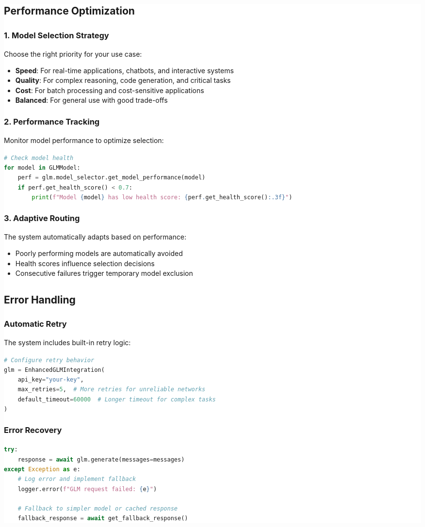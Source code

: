 ## Performance Optimization

### 1. Model Selection Strategy

Choose the right priority for your use case:

- **Speed**: For real-time applications, chatbots, and interactive systems
- **Quality**: For complex reasoning, code generation, and critical tasks
- **Cost**: For batch processing and cost-sensitive applications
- **Balanced**: For general use with good trade-offs

### 2. Performance Tracking

Monitor model performance to optimize selection:

```python
# Check model health
for model in GLMModel:
    perf = glm.model_selector.get_model_performance(model)
    if perf.get_health_score() < 0.7:
        print(f"Model {model} has low health score: {perf.get_health_score():.3f}")
```

### 3. Adaptive Routing

The system automatically adapts based on performance:

- Poorly performing models are automatically avoided
- Health scores influence selection decisions
- Consecutive failures trigger temporary model exclusion

## Error Handling

### Automatic Retry

The system includes built-in retry logic:

```python
# Configure retry behavior
glm = EnhancedGLMIntegration(
    api_key="your-key",
    max_retries=5,  # More retries for unreliable networks
    default_timeout=60000  # Longer timeout for complex tasks
)
```

### Error Recovery

```python
try:
    response = await glm.generate(messages=messages)
except Exception as e:
    # Log error and implement fallback
    logger.error(f"GLM request failed: {e}")

    # Fallback to simpler model or cached response
    fallback_response = await get_fallback_response()
```
